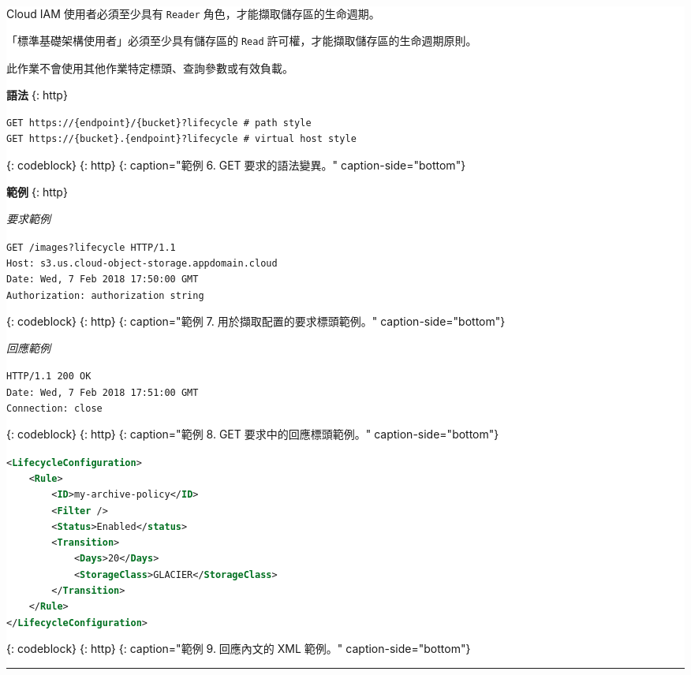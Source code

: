 Cloud IAM 使用者必須至少具有 `Reader` 角色，才能擷取儲存區的生命週期。

「標準基礎架構使用者」必須至少具有儲存區的 `Read` 許可權，才能擷取儲存區的生命週期原則。

此作業不會使用其他作業特定標頭、查詢參數或有效負載。

__語法__
{: http}

```
GET https://{endpoint}/{bucket}?lifecycle # path style
GET https://{bucket}.{endpoint}?lifecycle # virtual host style
```
{: codeblock}
{: http}
{: caption="範例 6. GET 要求的語法變異。" caption-side="bottom"}

__範例__
{: http}

_要求範例_

```
GET /images?lifecycle HTTP/1.1
Host: s3.us.cloud-object-storage.appdomain.cloud
Date: Wed, 7 Feb 2018 17:50:00 GMT
Authorization: authorization string
```
{: codeblock}
{: http}
{: caption="範例 7. 用於擷取配置的要求標頭範例。" caption-side="bottom"}

_回應範例_

```
HTTP/1.1 200 OK
Date: Wed, 7 Feb 2018 17:51:00 GMT
Connection: close
```
{: codeblock}
{: http}
{: caption="範例 8. GET 要求中的回應標頭範例。" caption-side="bottom"}

```xml
<LifecycleConfiguration>
    <Rule>
        <ID>my-archive-policy</ID>
        <Filter />
        <Status>Enabled</status>
        <Transition>
            <Days>20</Days>
            <StorageClass>GLACIER</StorageClass>
        </Transition>
    </Rule>
</LifecycleConfiguration>
```
{: codeblock}
{: http}
{: caption="範例 9. 回應內文的 XML 範例。" caption-side="bottom"}

---